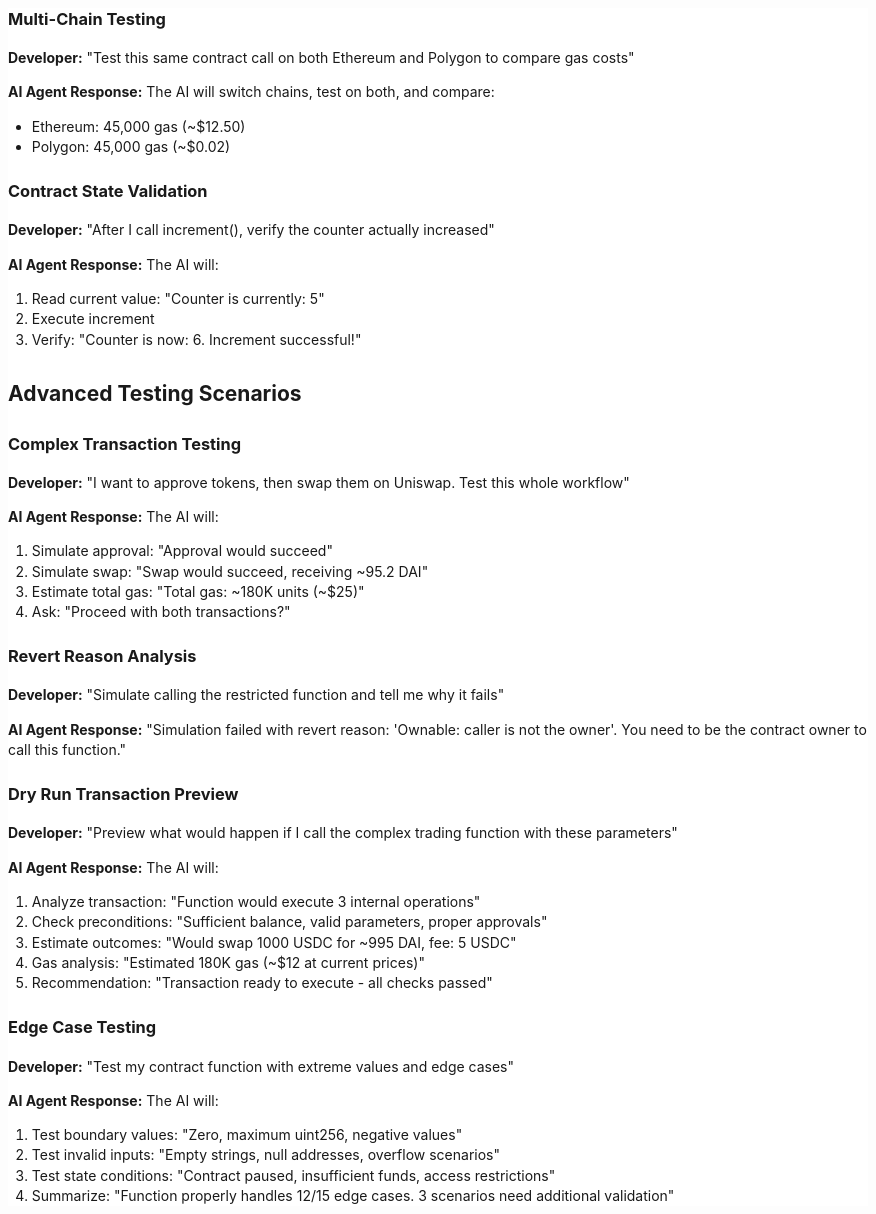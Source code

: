 ### Multi-Chain Testing
**Developer:** "Test this same contract call on both Ethereum and Polygon to compare gas costs"

**AI Agent Response:** The AI will switch chains, test on both, and compare:
- Ethereum: 45,000 gas (~$12.50)
- Polygon: 45,000 gas (~$0.02)

### Contract State Validation
**Developer:** "After I call increment(), verify the counter actually increased"

**AI Agent Response:** The AI will:
1. Read current value: "Counter is currently: 5"
2. Execute increment
3. Verify: "Counter is now: 6. Increment successful!"

## Advanced Testing Scenarios

### Complex Transaction Testing
**Developer:** "I want to approve tokens, then swap them on Uniswap. Test this whole workflow"

**AI Agent Response:** The AI will:
1. Simulate approval: "Approval would succeed"
2. Simulate swap: "Swap would succeed, receiving ~95.2 DAI"
3. Estimate total gas: "Total gas: ~180K units (~$25)"
4. Ask: "Proceed with both transactions?"

### Revert Reason Analysis
**Developer:** "Simulate calling the restricted function and tell me why it fails"

**AI Agent Response:** "Simulation failed with revert reason: 'Ownable: caller is not the owner'. You need to be the contract owner to call this function."

### Dry Run Transaction Preview
**Developer:** "Preview what would happen if I call the complex trading function with these parameters"

**AI Agent Response:** The AI will:
1. Analyze transaction: "Function would execute 3 internal operations"
2. Check preconditions: "Sufficient balance, valid parameters, proper approvals"
3. Estimate outcomes: "Would swap 1000 USDC for ~995 DAI, fee: 5 USDC"
4. Gas analysis: "Estimated 180K gas (~$12 at current prices)"
5. Recommendation: "Transaction ready to execute - all checks passed"

### Edge Case Testing
**Developer:** "Test my contract function with extreme values and edge cases"

**AI Agent Response:** The AI will:
1. Test boundary values: "Zero, maximum uint256, negative values"
2. Test invalid inputs: "Empty strings, null addresses, overflow scenarios"
3. Test state conditions: "Contract paused, insufficient funds, access restrictions"
4. Summarize: "Function properly handles 12/15 edge cases. 3 scenarios need additional validation"
